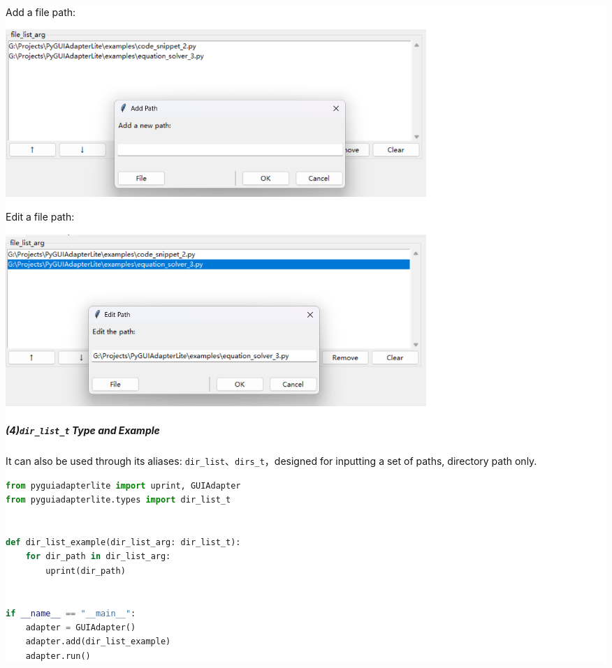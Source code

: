 Add a file path:

<img src = "./docs/file_list_add.png" style="height:auto;width:70%"/>

Edit a file path:

<img src = "./docs/file_list_edit.png" style="height:auto;width:70%"/>

##### (4)`dir_list_t` Type and Example

It can also be used through its aliases: `dir_list`、`dirs_t`，designed for inputting a set of paths, 
directory path only.

```python
from pyguiadapterlite import uprint, GUIAdapter
from pyguiadapterlite.types import dir_list_t


def dir_list_example(dir_list_arg: dir_list_t):
    for dir_path in dir_list_arg:
        uprint(dir_path)


if __name__ == "__main__":
    adapter = GUIAdapter()
    adapter.add(dir_list_example)
    adapter.run()
```
